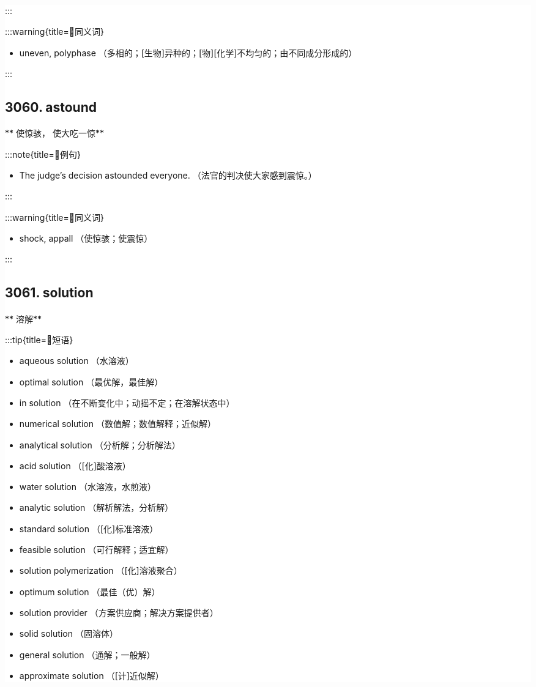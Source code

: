 :::

:::warning{title=🤔同义词}

- uneven, polyphase （多相的；[生物]异种的；[物][化学]不均匀的；由不同成分形成的）

:::


## 3060. astound

** 使惊骇， 使大吃一惊**

:::note{title=🎤例句}

- The judge’s decision astounded everyone. （法官的判决使大家感到震惊。）

:::

:::warning{title=🤔同义词}

- shock, appall （使惊骇；使震惊）

:::


## 3061. solution

** 溶解**

:::tip{title=🤩短语}

- aqueous solution （水溶液）

- optimal solution （最优解，最佳解）

- in solution （在不断变化中；动摇不定；在溶解状态中）

- numerical solution （数值解；数值解释；近似解）

- analytical solution （分析解；分析解法）

- acid solution （[化]酸溶液）

- water solution （水溶液，水煎液）

- analytic solution （解析解法，分析解）

- standard solution （[化]标准溶液）

- feasible solution （可行解释；适宜解）

- solution polymerization （[化]溶液聚合）

- optimum solution （最佳（优）解）

- solution provider （方案供应商；解决方案提供者）

- solid solution （固溶体）

- general solution （通解；一般解）

- approximate solution （[计]近似解）
